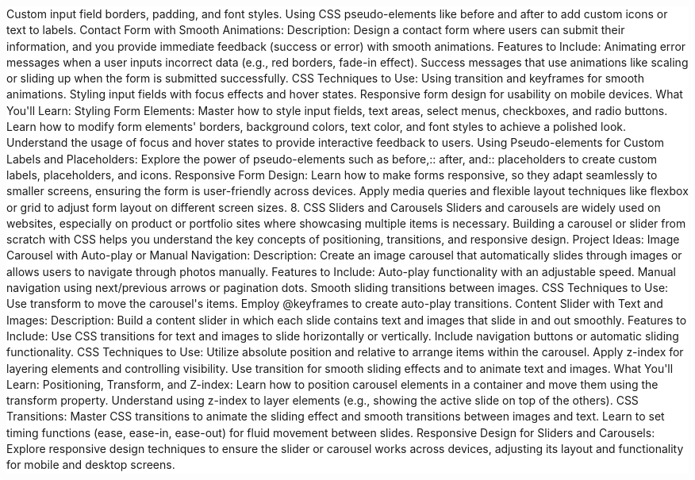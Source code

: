Custom input field borders, padding, and font styles.
Using CSS pseudo-elements like before and after to add custom icons or text to labels.
Contact Form with Smooth Animations:
Description: Design a contact form where users can submit their information, and you provide immediate feedback (success or error) with smooth animations.
Features to Include:
Animating error messages when a user inputs incorrect data (e.g., red borders, fade-in effect).
Success messages that use animations like scaling or sliding up when the form is submitted successfully.
CSS Techniques to Use:
Using transition and keyframes for smooth animations.
Styling input fields with focus effects and hover states.
Responsive form design for usability on mobile devices.
What You'll Learn:
Styling Form Elements:
Master how to style input fields, text areas, select menus, checkboxes, and radio buttons.
Learn how to modify form elements' borders, background colors, text color, and font styles to achieve a polished look.
Understand the usage of focus and hover states to provide interactive feedback to users.
Using Pseudo-elements for Custom Labels and Placeholders:
Explore the power of pseudo-elements such as before,:: after, and:: placeholders to create custom labels, placeholders, and icons.
Responsive Form Design:
Learn how to make forms responsive, so they adapt seamlessly to smaller screens, ensuring the form is user-friendly across devices.
Apply media queries and flexible layout techniques like flexbox or grid to adjust form layout on different screen sizes.
8. CSS Sliders and Carousels
Sliders and carousels are widely used on websites, especially on product or portfolio sites where showcasing multiple items is necessary. Building a carousel or slider from scratch with CSS helps you understand the key concepts of positioning, transitions, and responsive design.
Project Ideas:
Image Carousel with Auto-play or Manual Navigation:
Description: Create an image carousel that automatically slides through images or allows users to navigate through photos manually.
Features to Include:
Auto-play functionality with an adjustable speed.
Manual navigation using next/previous arrows or pagination dots.
Smooth sliding transitions between images.
CSS Techniques to Use:
Use transform to move the carousel's items.
Employ @keyframes to create auto-play transitions.
Content Slider with Text and Images:
Description: Build a content slider in which each slide contains text and images that slide in and out smoothly.
Features to Include:
Use CSS transitions for text and images to slide horizontally or vertically.
Include navigation buttons or automatic sliding functionality.
CSS Techniques to Use:
Utilize absolute position and relative to arrange items within the carousel.
Apply z-index for layering elements and controlling visibility.
Use transition for smooth sliding effects and to animate text and images.
What You'll Learn:
Positioning, Transform, and Z-index:
Learn how to position carousel elements in a container and move them using the transform property.
Understand using z-index to layer elements (e.g., showing the active slide on top of the others).
CSS Transitions:
Master CSS transitions to animate the sliding effect and smooth transitions between images and text.
Learn to set timing functions (ease, ease-in, ease-out) for fluid movement between slides.
Responsive Design for Sliders and Carousels:
Explore responsive design techniques to ensure the slider or carousel works across devices, adjusting its layout and functionality for mobile and desktop screens.